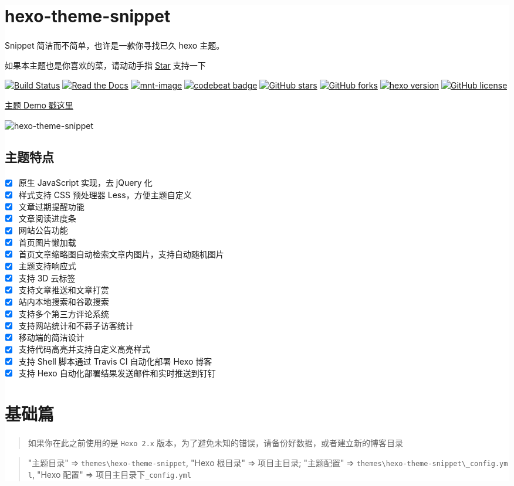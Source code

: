 # hexo-theme-snippet

Snippet 简洁而不简单，也许是一款你寻找已久 hexo 主题。

如果本主题也是你喜欢的菜，请动动手指 [Star](https://github.com/shenliyang/hexo-theme-snippet/stargazers) 支持一下

[![Build Status](https://travis-ci.com/shenliyang/hexo-theme-snippet.svg?branch=develop)](https://travis-ci.com/shenliyang/hexo-theme-snippet)
[![Read the Docs](https://img.shields.io/badge/docs-complete-brightgreen)](https://github.com/shenliyang/hexo-theme-snippet/blob/master/README.md)
[![mnt-image](https://img.shields.io/maintenance/yes/2030.svg)](../../commits/master)
[![codebeat badge](https://codebeat.co/badges/6ef2dcd2-af90-40e0-9628-ac689441f774)](https://codebeat.co/projects/github-com-shenliyang-hexo-theme-snippet-master)
[![GitHub stars](https://img.shields.io/github/stars/shenliyang/hexo-theme-snippet.svg)](https://github.com/shenliyang/hexo-theme-snippet/stargazers)
[![GitHub forks](https://img.shields.io/github/forks/shenliyang/hexo-theme-snippet.svg)](https://github.com/shenliyang/hexo-theme-snippet/network)
[![hexo version](https://img.shields.io/badge/hexo-%3E%3D%203.0-blue.svg)](http://hexo.io)
[![GitHub license](https://img.shields.io/badge/license-MIT-blue.svg)](https://github.com/shenliyang/hexo-theme-snippet/blob/master/LICENSE)

[主题 Demo 戳这里](http://shenliyang.github.io?rf=gh-demo)

![hexo-theme-snippet](https://hexo-theme-snippet-1251680922.cos.ap-beijing.myqcloud.com/img/snippet-screenshots1000.jpg "Snippet主题")

## 主题特点

- [x] 原生 JavaScript 实现，去 jQuery 化
- [x] 样式支持 CSS 预处理器 Less，方便主题自定义
- [x] 文章过期提醒功能
- [x] 文章阅读进度条
- [x] 网站公告功能
- [x] 首页图片懒加载
- [x] 首页文章缩略图自动检索文章内图片，支持自动随机图片
- [x] 主题支持响应式
- [x] 支持 3D 云标签
- [x] 支持文章推送和文章打赏
- [x] 站内本地搜索和谷歌搜索
- [x] 支持多个第三方评论系统
- [x] 支持网站统计和不蒜子访客统计
- [x] 移动端的简洁设计
- [x] 支持代码高亮并支持自定义高亮样式
- [x] 支持 Shell 脚本通过 Travis CI 自动化部署 Hexo 博客
- [x] 支持 Hexo 自动化部署结果发送邮件和实时推送到钉钉

# **基础篇**

> 如果你在此之前使用的是 `Hexo 2.x` 版本，为了避免未知的错误，请备份好数据，或者建立新的博客目录

> "主题目录" => `themes\hexo-theme-snippet`, "Hexo 根目录" => 项目主目录;
> "主题配置" => `themes\hexo-theme-snippet\_config.yml`, "Hexo 配置" => 项目主目录下`_config.yml`
